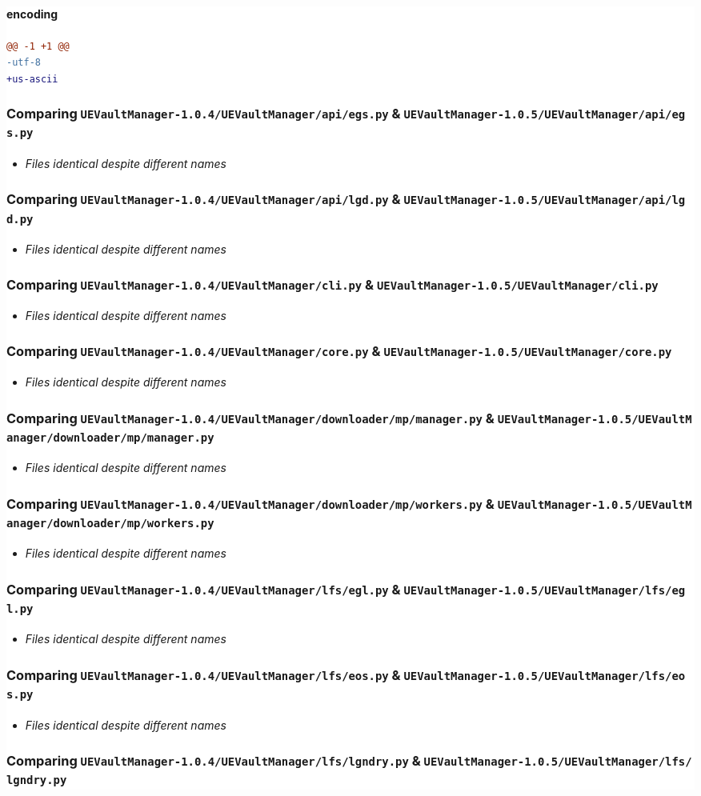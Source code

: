 #### encoding

```diff
@@ -1 +1 @@
-utf-8
+us-ascii
```

### Comparing `UEVaultManager-1.0.4/UEVaultManager/api/egs.py` & `UEVaultManager-1.0.5/UEVaultManager/api/egs.py`

 * *Files identical despite different names*

### Comparing `UEVaultManager-1.0.4/UEVaultManager/api/lgd.py` & `UEVaultManager-1.0.5/UEVaultManager/api/lgd.py`

 * *Files identical despite different names*

### Comparing `UEVaultManager-1.0.4/UEVaultManager/cli.py` & `UEVaultManager-1.0.5/UEVaultManager/cli.py`

 * *Files identical despite different names*

### Comparing `UEVaultManager-1.0.4/UEVaultManager/core.py` & `UEVaultManager-1.0.5/UEVaultManager/core.py`

 * *Files identical despite different names*

### Comparing `UEVaultManager-1.0.4/UEVaultManager/downloader/mp/manager.py` & `UEVaultManager-1.0.5/UEVaultManager/downloader/mp/manager.py`

 * *Files identical despite different names*

### Comparing `UEVaultManager-1.0.4/UEVaultManager/downloader/mp/workers.py` & `UEVaultManager-1.0.5/UEVaultManager/downloader/mp/workers.py`

 * *Files identical despite different names*

### Comparing `UEVaultManager-1.0.4/UEVaultManager/lfs/egl.py` & `UEVaultManager-1.0.5/UEVaultManager/lfs/egl.py`

 * *Files identical despite different names*

### Comparing `UEVaultManager-1.0.4/UEVaultManager/lfs/eos.py` & `UEVaultManager-1.0.5/UEVaultManager/lfs/eos.py`

 * *Files identical despite different names*

### Comparing `UEVaultManager-1.0.4/UEVaultManager/lfs/lgndry.py` & `UEVaultManager-1.0.5/UEVaultManager/lfs/lgndry.py`
